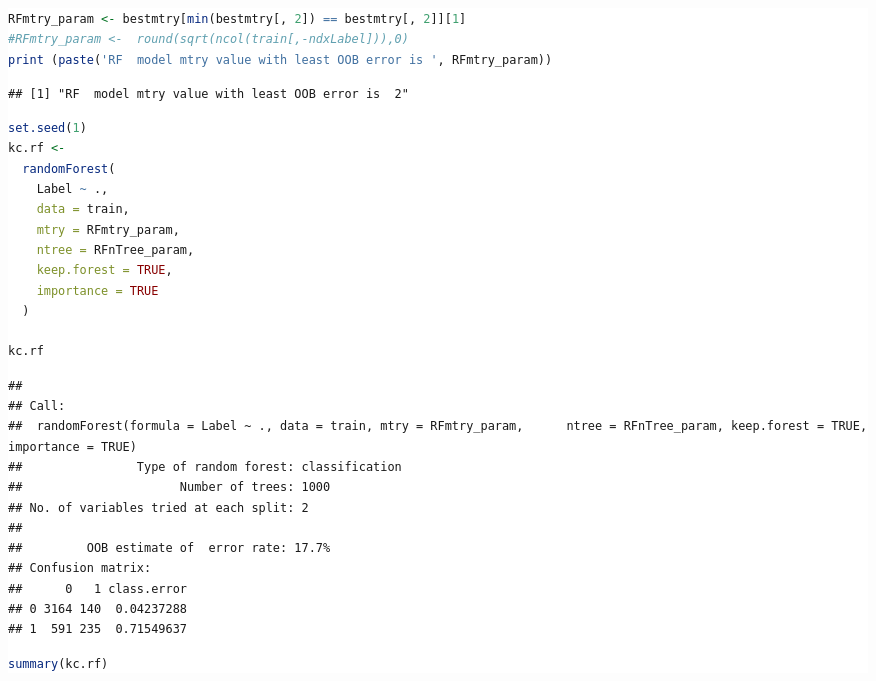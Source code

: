 ``` r
RFmtry_param <- bestmtry[min(bestmtry[, 2]) == bestmtry[, 2]][1]
#RFmtry_param <-  round(sqrt(ncol(train[,-ndxLabel])),0)
print (paste('RF  model mtry value with least OOB error is ', RFmtry_param))
```

    ## [1] "RF  model mtry value with least OOB error is  2"

``` r
set.seed(1)
kc.rf <-
  randomForest(
    Label ~ .,
    data = train,
    mtry = RFmtry_param,
    ntree = RFnTree_param,
    keep.forest = TRUE,
    importance = TRUE
  )

kc.rf
```

    ## 
    ## Call:
    ##  randomForest(formula = Label ~ ., data = train, mtry = RFmtry_param,      ntree = RFnTree_param, keep.forest = TRUE, importance = TRUE) 
    ##                Type of random forest: classification
    ##                      Number of trees: 1000
    ## No. of variables tried at each split: 2
    ## 
    ##         OOB estimate of  error rate: 17.7%
    ## Confusion matrix:
    ##      0   1 class.error
    ## 0 3164 140  0.04237288
    ## 1  591 235  0.71549637

``` r
summary(kc.rf)
```
